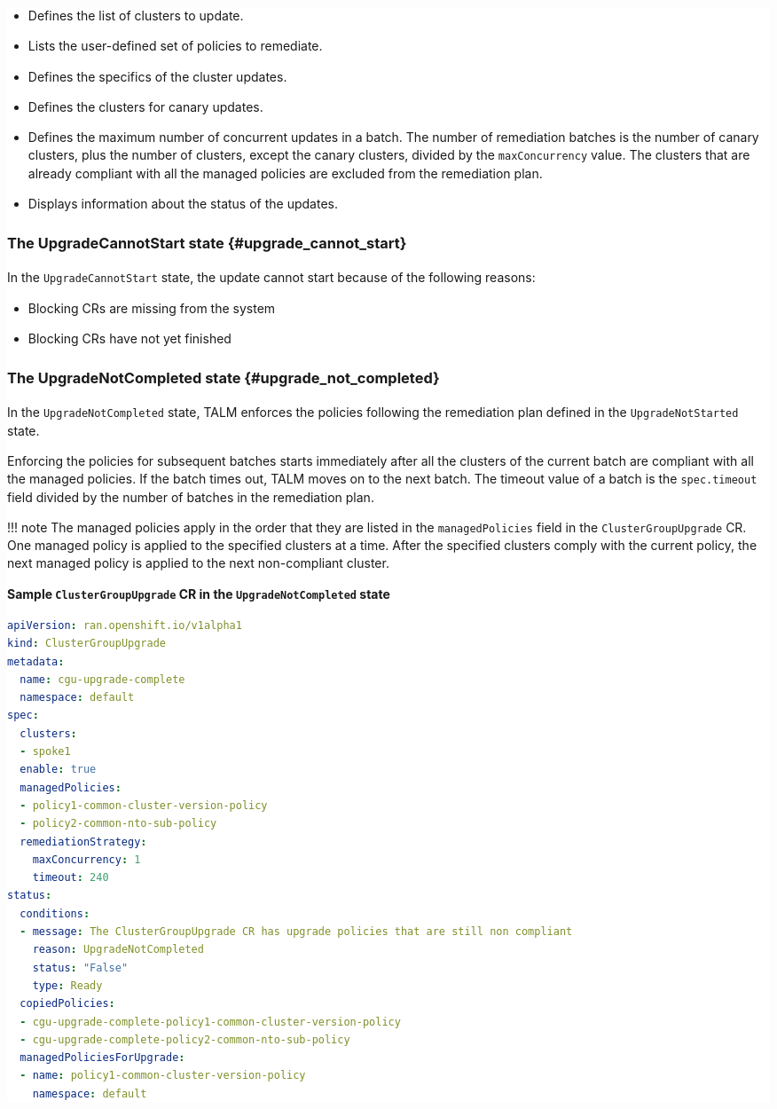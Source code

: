 -   Defines the list of clusters to update.

-   Lists the user-defined set of policies to remediate.

-   Defines the specifics of the cluster updates.

-   Defines the clusters for canary updates.

-   Defines the maximum number of concurrent updates in a batch. The number of remediation batches is the number of canary clusters, plus the number of clusters, except the canary clusters, divided by the `maxConcurrency` value. The clusters that are already compliant with all the managed policies are excluded from the remediation plan.

-   Displays information about the status of the updates.

### The UpgradeCannotStart state {#upgrade_cannot_start}

In the `UpgradeCannotStart` state, the update cannot start because of the following reasons:

-   Blocking CRs are missing from the system

-   Blocking CRs have not yet finished

### The UpgradeNotCompleted state {#upgrade_not_completed}

In the `UpgradeNotCompleted` state, TALM enforces the policies following the remediation plan defined in the `UpgradeNotStarted` state.

Enforcing the policies for subsequent batches starts immediately after all the clusters of the current batch are compliant with all the managed policies. If the batch times out, TALM moves on to the next batch. The timeout value of a batch is the `spec.timeout` field divided by the number of batches in the remediation plan.

!!! note
    The managed policies apply in the order that they are listed in the `managedPolicies` field in the `ClusterGroupUpgrade` CR. One managed policy is applied to the specified clusters at a time. After the specified clusters comply with the current policy, the next managed policy is applied to the next non-compliant cluster.

**Sample `ClusterGroupUpgrade` CR in the `UpgradeNotCompleted` state**

``` yaml
apiVersion: ran.openshift.io/v1alpha1
kind: ClusterGroupUpgrade
metadata:
  name: cgu-upgrade-complete
  namespace: default
spec:
  clusters:
  - spoke1
  enable: true 
  managedPolicies:
  - policy1-common-cluster-version-policy
  - policy2-common-nto-sub-policy
  remediationStrategy:
    maxConcurrency: 1
    timeout: 240
status: 
  conditions:
  - message: The ClusterGroupUpgrade CR has upgrade policies that are still non compliant
    reason: UpgradeNotCompleted
    status: "False"
    type: Ready
  copiedPolicies:
  - cgu-upgrade-complete-policy1-common-cluster-version-policy
  - cgu-upgrade-complete-policy2-common-nto-sub-policy
  managedPoliciesForUpgrade:
  - name: policy1-common-cluster-version-policy
    namespace: default
```